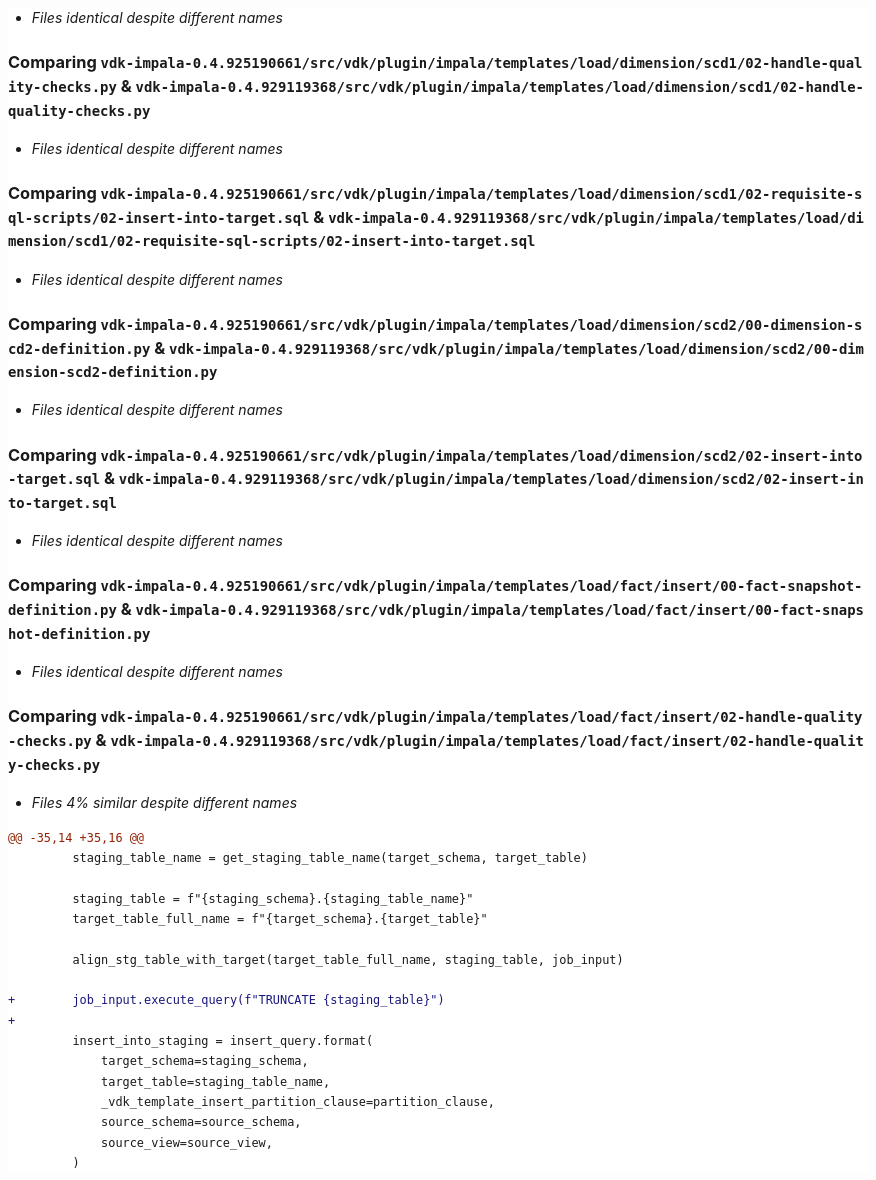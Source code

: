  * *Files identical despite different names*

### Comparing `vdk-impala-0.4.925190661/src/vdk/plugin/impala/templates/load/dimension/scd1/02-handle-quality-checks.py` & `vdk-impala-0.4.929119368/src/vdk/plugin/impala/templates/load/dimension/scd1/02-handle-quality-checks.py`

 * *Files identical despite different names*

### Comparing `vdk-impala-0.4.925190661/src/vdk/plugin/impala/templates/load/dimension/scd1/02-requisite-sql-scripts/02-insert-into-target.sql` & `vdk-impala-0.4.929119368/src/vdk/plugin/impala/templates/load/dimension/scd1/02-requisite-sql-scripts/02-insert-into-target.sql`

 * *Files identical despite different names*

### Comparing `vdk-impala-0.4.925190661/src/vdk/plugin/impala/templates/load/dimension/scd2/00-dimension-scd2-definition.py` & `vdk-impala-0.4.929119368/src/vdk/plugin/impala/templates/load/dimension/scd2/00-dimension-scd2-definition.py`

 * *Files identical despite different names*

### Comparing `vdk-impala-0.4.925190661/src/vdk/plugin/impala/templates/load/dimension/scd2/02-insert-into-target.sql` & `vdk-impala-0.4.929119368/src/vdk/plugin/impala/templates/load/dimension/scd2/02-insert-into-target.sql`

 * *Files identical despite different names*

### Comparing `vdk-impala-0.4.925190661/src/vdk/plugin/impala/templates/load/fact/insert/00-fact-snapshot-definition.py` & `vdk-impala-0.4.929119368/src/vdk/plugin/impala/templates/load/fact/insert/00-fact-snapshot-definition.py`

 * *Files identical despite different names*

### Comparing `vdk-impala-0.4.925190661/src/vdk/plugin/impala/templates/load/fact/insert/02-handle-quality-checks.py` & `vdk-impala-0.4.929119368/src/vdk/plugin/impala/templates/load/fact/insert/02-handle-quality-checks.py`

 * *Files 4% similar despite different names*

```diff
@@ -35,14 +35,16 @@
         staging_table_name = get_staging_table_name(target_schema, target_table)
 
         staging_table = f"{staging_schema}.{staging_table_name}"
         target_table_full_name = f"{target_schema}.{target_table}"
 
         align_stg_table_with_target(target_table_full_name, staging_table, job_input)
 
+        job_input.execute_query(f"TRUNCATE {staging_table}")
+
         insert_into_staging = insert_query.format(
             target_schema=staging_schema,
             target_table=staging_table_name,
             _vdk_template_insert_partition_clause=partition_clause,
             source_schema=source_schema,
             source_view=source_view,
         )
```
